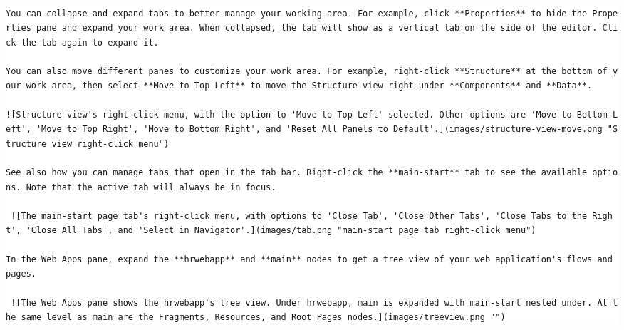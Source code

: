     You can collapse and expand tabs to better manage your working area. For example, click **Properties** to hide the Properties pane and expand your work area. When collapsed, the tab will show as a vertical tab on the side of the editor. Click the tab again to expand it.

    You can also move different panes to customize your work area. For example, right-click **Structure** at the bottom of your work area, then select **Move to Top Left** to move the Structure view right under **Components** and **Data**.

    ![Structure view's right-click menu, with the option to 'Move to Top Left' selected. Other options are 'Move to Bottom Left', 'Move to Top Right', 'Move to Bottom Right', and 'Reset All Panels to Default'.](images/structure-view-move.png "Structure view right-click menu")

    See also how you can manage tabs that open in the tab bar. Right-click the **main-start** tab to see the available options. Note that the active tab will always be in focus.

     ![The main-start page tab's right-click menu, with options to 'Close Tab', 'Close Other Tabs', 'Close Tabs to the Right', 'Close All Tabs', and 'Select in Navigator'.](images/tab.png "main-start page tab right-click menu")

    In the Web Apps pane, expand the **hrwebapp** and **main** nodes to get a tree view of your web application's flows and pages.

     ![The Web Apps pane shows the hrwebapp's tree view. Under hrwebapp, main is expanded with main-start nested under. At the same level as main are the Fragments, Resources, and Root Pages nodes.](images/treeview.png "")
